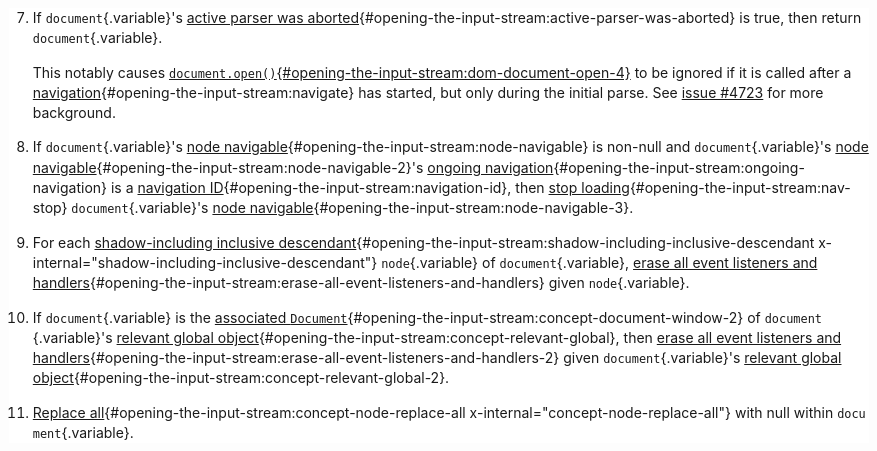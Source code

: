 7.  If `document`{.variable}\'s [active parser was
    aborted](#active-parser-was-aborted){#opening-the-input-stream:active-parser-was-aborted}
    is true, then return `document`{.variable}.

    This notably causes
    [`document.open()`{#opening-the-input-stream:dom-document-open-4}](#dom-document-open)
    to be ignored if it is called after a
    [navigation](browsing-the-web.html#navigate){#opening-the-input-stream:navigate}
    has started, but only during the initial parse. See [issue
    #4723](https://github.com/whatwg/html/issues/4723) for more
    background.

8.  If `document`{.variable}\'s [node
    navigable](document-sequences.html#node-navigable){#opening-the-input-stream:node-navigable}
    is non-null and `document`{.variable}\'s [node
    navigable](document-sequences.html#node-navigable){#opening-the-input-stream:node-navigable-2}\'s
    [ongoing
    navigation](browsing-the-web.html#ongoing-navigation){#opening-the-input-stream:ongoing-navigation}
    is a [navigation
    ID](browsing-the-web.html#navigation-id){#opening-the-input-stream:navigation-id},
    then [stop
    loading](document-lifecycle.html#nav-stop){#opening-the-input-stream:nav-stop}
    `document`{.variable}\'s [node
    navigable](document-sequences.html#node-navigable){#opening-the-input-stream:node-navigable-3}.

9.  For each [shadow-including inclusive
    descendant](https://dom.spec.whatwg.org/#concept-shadow-including-inclusive-descendant){#opening-the-input-stream:shadow-including-inclusive-descendant
    x-internal="shadow-including-inclusive-descendant"}
    `node`{.variable} of `document`{.variable}, [erase all event
    listeners and
    handlers](webappapis.html#erase-all-event-listeners-and-handlers){#opening-the-input-stream:erase-all-event-listeners-and-handlers}
    given `node`{.variable}.

10. If `document`{.variable} is the [associated
    `Document`](nav-history-apis.html#concept-document-window){#opening-the-input-stream:concept-document-window-2}
    of `document`{.variable}\'s [relevant global
    object](webappapis.html#concept-relevant-global){#opening-the-input-stream:concept-relevant-global},
    then [erase all event listeners and
    handlers](webappapis.html#erase-all-event-listeners-and-handlers){#opening-the-input-stream:erase-all-event-listeners-and-handlers-2}
    given `document`{.variable}\'s [relevant global
    object](webappapis.html#concept-relevant-global){#opening-the-input-stream:concept-relevant-global-2}.

11. [Replace
    all](https://dom.spec.whatwg.org/#concept-node-replace-all){#opening-the-input-stream:concept-node-replace-all
    x-internal="concept-node-replace-all"} with null within
    `document`{.variable}.
